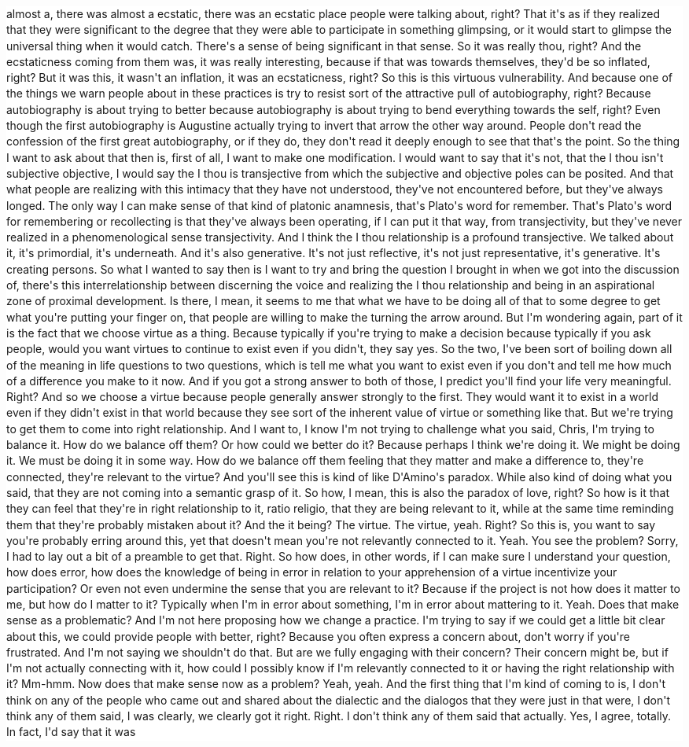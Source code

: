 almost a, there was almost a ecstatic, there was an ecstatic place people were talking about, right? That it's as if they realized that they were significant to the degree that they were able to participate in something glimpsing, or it would start to glimpse the universal thing when it would catch. There's a sense of being significant in that sense. So it was really thou, right? And the ecstaticness coming from them was, it was really interesting, because if that was towards themselves, they'd be so inflated, right? But it was this, it wasn't an inflation, it was an ecstaticness, right? So this is this virtuous vulnerability. And because one of the things we warn people about in these practices is try to resist sort of the attractive pull of autobiography, right? Because autobiography is about trying to better because autobiography is about trying to bend everything towards the self, right? Even though the first autobiography is Augustine actually trying to invert that arrow the other way around. People don't read the confession of the first great autobiography, or if they do, they don't read it deeply enough to see that that's the point. So the thing I want to ask about that then is, first of all, I want to make one modification. I would want to say that it's not, that the I thou isn't subjective objective, I would say the I thou is transjective from which the subjective and objective poles can be posited. And that what people are realizing with this intimacy that they have not understood, they've not encountered before, but they've always longed. The only way I can make sense of that kind of platonic anamnesis, that's Plato's word for remember. That's Plato's word for remembering or recollecting is that they've always been operating, if I can put it that way, from transjectivity, but they've never realized in a phenomenological sense transjectivity. And I think the I thou relationship is a profound transjective. We talked about it, it's primordial, it's underneath. And it's also generative. It's not just reflective, it's not just representative, it's generative. It's creating persons. So what I wanted to say then is I want to try and bring the question I brought in when we got into the discussion of, there's this interrelationship between discerning the voice and realizing the I thou relationship and being in an aspirational zone of proximal development. Is there, I mean, it seems to me that what we have to be doing all of that to some degree to get what you're putting your finger on, that people are willing to make the turning the arrow around. But I'm wondering again, part of it is the fact that we choose virtue as a thing. Because typically if you're trying to make a decision because typically if you ask people, would you want virtues to continue to exist even if you didn't, they say yes. So the two, I've been sort of boiling down all of the meaning in life questions to two questions, which is tell me what you want to exist even if you don't and tell me how much of a difference you make to it now. And if you got a strong answer to both of those, I predict you'll find your life very meaningful. Right? And so we choose a virtue because people generally answer strongly to the first. They would want it to exist in a world even if they didn't exist in that world because they see sort of the inherent value of virtue or something like that. But we're trying to get them to come into right relationship. And I want to, I know I'm not trying to challenge what you said, Chris, I'm trying to balance it. How do we balance off them? Or how could we better do it? Because perhaps I think we're doing it. We might be doing it. We must be doing it in some way. How do we balance off them feeling that they matter and make a difference to, they're connected, they're relevant to the virtue? And you'll see this is kind of like D'Amino's paradox. While also kind of doing what you said, that they are not coming into a semantic grasp of it. So how, I mean, this is also the paradox of love, right? So how is it that they can feel that they're in right relationship to it, ratio religio, that they are being relevant to it, while at the same time reminding them that they're probably mistaken about it? And the it being? The virtue. The virtue, yeah. Right? So this is, you want to say you're probably erring around this, yet that doesn't mean you're not relevantly connected to it. Yeah. You see the problem? Sorry, I had to lay out a bit of a preamble to get that. Right. So how does, in other words, if I can make sure I understand your question, how does error, how does the knowledge of being in error in relation to your apprehension of a virtue incentivize your participation? Or even not even undermine the sense that you are relevant to it? Because if the project is not how does it matter to me, but how do I matter to it? Typically when I'm in error about something, I'm in error about mattering to it. Yeah. Does that make sense as a problematic? And I'm not here proposing how we change a practice. I'm trying to say if we could get a little bit clear about this, we could provide people with better, right? Because you often express a concern about, don't worry if you're frustrated. And I'm not saying we shouldn't do that. But are we fully engaging with their concern? Their concern might be, but if I'm not actually connecting with it, how could I possibly know if I'm relevantly connected to it or having the right relationship with it? Mm-hmm. Now does that make sense now as a problem? Yeah, yeah. And the first thing that I'm kind of coming to is, I don't think on any of the people who came out and shared about the dialectic and the dialogos that they were just in that were, I don't think any of them said, I was clearly, we clearly got it right. Right. I don't think any of them said that actually. Yes, I agree, totally. In fact, I'd say that it was